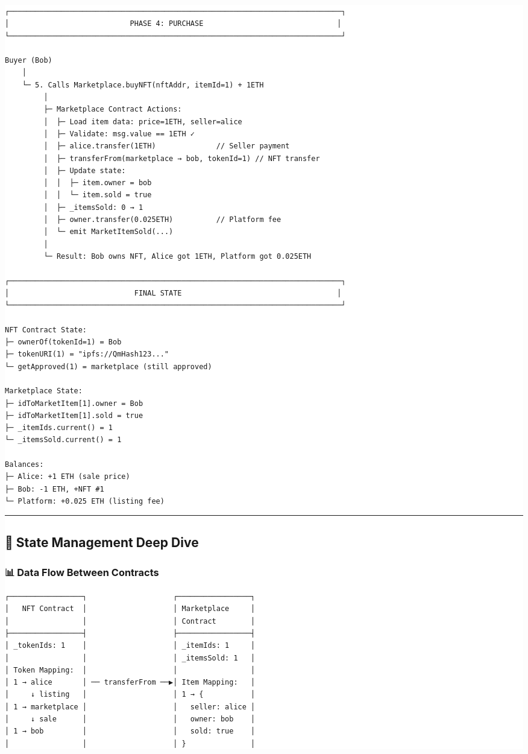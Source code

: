 ```
┌─────────────────────────────────────────────────────────────────────────────┐
│                            PHASE 4: PURCHASE                               │
└─────────────────────────────────────────────────────────────────────────────┘

Buyer (Bob)
    │
    └─ 5. Calls Marketplace.buyNFT(nftAddr, itemId=1) + 1ETH
         │
         ├─ Marketplace Contract Actions:
         │  ├─ Load item data: price=1ETH, seller=alice
         │  ├─ Validate: msg.value == 1ETH ✓
         │  ├─ alice.transfer(1ETH)              // Seller payment
         │  ├─ transferFrom(marketplace → bob, tokenId=1) // NFT transfer
         │  ├─ Update state:
         │  │  ├─ item.owner = bob
         │  │  └─ item.sold = true
         │  ├─ _itemsSold: 0 → 1
         │  ├─ owner.transfer(0.025ETH)          // Platform fee
         │  └─ emit MarketItemSold(...)
         │
         └─ Result: Bob owns NFT, Alice got 1ETH, Platform got 0.025ETH

┌─────────────────────────────────────────────────────────────────────────────┐
│                             FINAL STATE                                    │
└─────────────────────────────────────────────────────────────────────────────┘

NFT Contract State:
├─ ownerOf(tokenId=1) = Bob
├─ tokenURI(1) = "ipfs://QmHash123..."
└─ getApproved(1) = marketplace (still approved)

Marketplace State:
├─ idToMarketItem[1].owner = Bob
├─ idToMarketItem[1].sold = true
├─ _itemIds.current() = 1
└─ _itemsSold.current() = 1

Balances:
├─ Alice: +1 ETH (sale price)
├─ Bob: -1 ETH, +NFT #1
└─ Platform: +0.025 ETH (listing fee)
```

---

## 💾 State Management Deep Dive

### 📊 Data Flow Between Contracts

```
┌─────────────────┐                    ┌─────────────────┐
│   NFT Contract  │                    │ Marketplace     │
│                 │                    │ Contract        │
├─────────────────┤                    ├─────────────────┤
│ _tokenIds: 1    │                    │ _itemIds: 1     │
│                 │                    │ _itemsSold: 1   │
│ Token Mapping:  │                    │                 │
│ 1 → alice       │ ── transferFrom ──▶│ Item Mapping:   │
│     ↓ listing   │                    │ 1 → {           │
│ 1 → marketplace │                    │   seller: alice │
│     ↓ sale      │                    │   owner: bob    │
│ 1 → bob         │                    │   sold: true    │
│                 │                    │ }               │
```